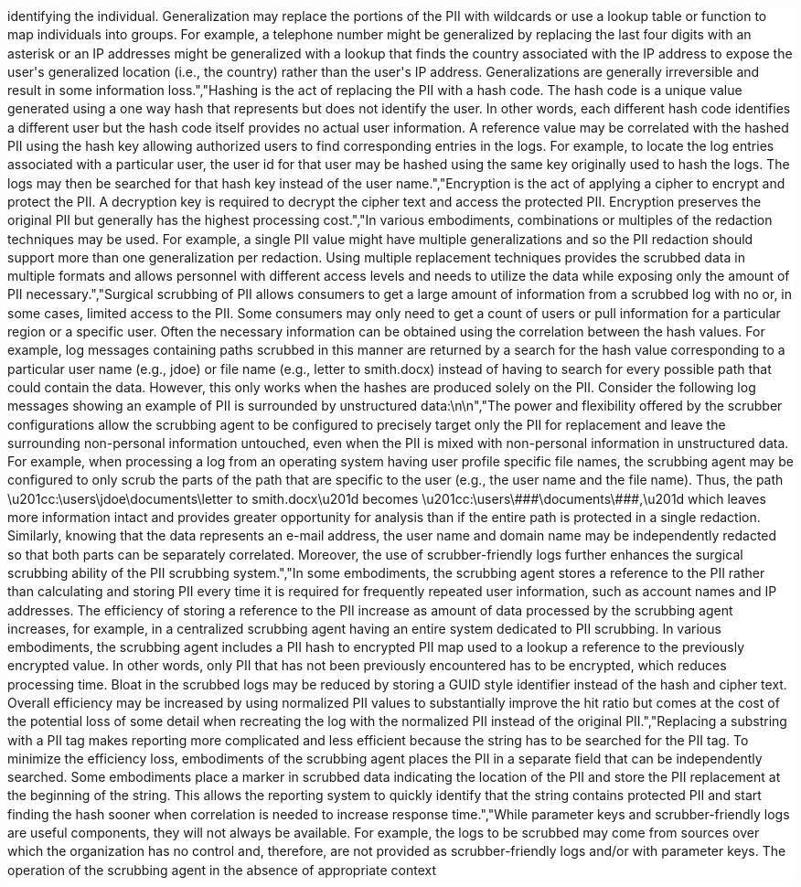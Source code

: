 identifying the individual. Generalization may replace the portions of the PII with wildcards or use a lookup table or function to map individuals into groups. For example, a telephone number might be generalized by replacing the last four digits with an asterisk or an IP addresses might be generalized with a lookup that finds the country associated with the IP address to expose the user's generalized location (i.e., the country) rather than the user's IP address. Generalizations are generally irreversible and result in some information loss.","Hashing is the act of replacing the PII with a hash code. The hash code is a unique value generated using a one way hash that represents but does not identify the user. In other words, each different hash code identifies a different user but the hash code itself provides no actual user information. A reference value may be correlated with the hashed PII using the hash key allowing authorized users to find corresponding entries in the logs. For example, to locate the log entries associated with a particular user, the user id for that user may be hashed using the same key originally used to hash the logs. The logs may then be searched for that hash key instead of the user name.","Encryption is the act of applying a cipher to encrypt and protect the PII. A decryption key is required to decrypt the cipher text and access the protected PII. Encryption preserves the original PII but generally has the highest processing cost.","In various embodiments, combinations or multiples of the redaction techniques may be used. For example, a single PII value might have multiple generalizations and so the PII redaction should support more than one generalization per redaction. Using multiple replacement techniques provides the scrubbed data in multiple formats and allows personnel with different access levels and needs to utilize the data while exposing only the amount of PII necessary.","Surgical scrubbing of PII allows consumers to get a large amount of information from a scrubbed log with no or, in some cases, limited access to the PII. Some consumers may only need to get a count of users or pull information for a particular region or a specific user. Often the necessary information can be obtained using the correlation between the hash values. For example, log messages containing paths scrubbed in this manner are returned by a search for the hash value corresponding to a particular user name (e.g., jdoe) or file name (e.g., letter to smith.docx) instead of having to search for every possible path that could contain the data. However, this only works when the hashes are produced solely on the PII. Consider the following log messages showing an example of PII is surrounded by unstructured data:\n\n","The power and flexibility offered by the scrubber configurations allow the scrubbing agent to be configured to precisely target only the PII for replacement and leave the surrounding non-personal information untouched, even when the PII is mixed with non-personal information in unstructured data. For example, when processing a log from an operating system having user profile specific file names, the scrubbing agent may be configured to only scrub the parts of the path that are specific to the user (e.g., the user name and the file name). Thus, the path \u201cc:\\users\\jdoe\\documents\\letter to smith.docx\u201d becomes \u201cc:\\users\\###\\documents\\###,\u201d which leaves more information intact and provides greater opportunity for analysis than if the entire path is protected in a single redaction. Similarly, knowing that the data represents an e-mail address, the user name and domain name may be independently redacted so that both parts can be separately correlated. Moreover, the use of scrubber-friendly logs further enhances the surgical scrubbing ability of the PII scrubbing system.","In some embodiments, the scrubbing agent stores a reference to the PII rather than calculating and storing PII every time it is required for frequently repeated user information, such as account names and IP addresses. The efficiency of storing a reference to the PII increase as amount of data processed by the scrubbing agent increases, for example, in a centralized scrubbing agent having an entire system dedicated to PII scrubbing. In various embodiments, the scrubbing agent includes a PII hash to encrypted PII map used to a lookup a reference to the previously encrypted value. In other words, only PII that has not been previously encountered has to be encrypted, which reduces processing time. Bloat in the scrubbed logs may be reduced by storing a GUID style identifier instead of the hash and cipher text. Overall efficiency may be increased by using normalized PII values to substantially improve the hit ratio but comes at the cost of the potential loss of some detail when recreating the log with the normalized PII instead of the original PII.","Replacing a substring with a PII tag makes reporting more complicated and less efficient because the string has to be searched for the PII tag. To minimize the efficiency loss, embodiments of the scrubbing agent places the PII in a separate field that can be independently searched. Some embodiments place a marker in scrubbed data indicating the location of the PII and store the PII replacement at the beginning of the string. This allows the reporting system to quickly identify that the string contains protected PII and start finding the hash sooner when correlation is needed to increase response time.","While parameter keys and scrubber-friendly logs are useful components, they will not always be available. For example, the logs to be scrubbed may come from sources over which the organization has no control and, therefore, are not provided as scrubber-friendly logs and\/or with parameter keys. The operation of the scrubbing agent in the absence of appropriate context